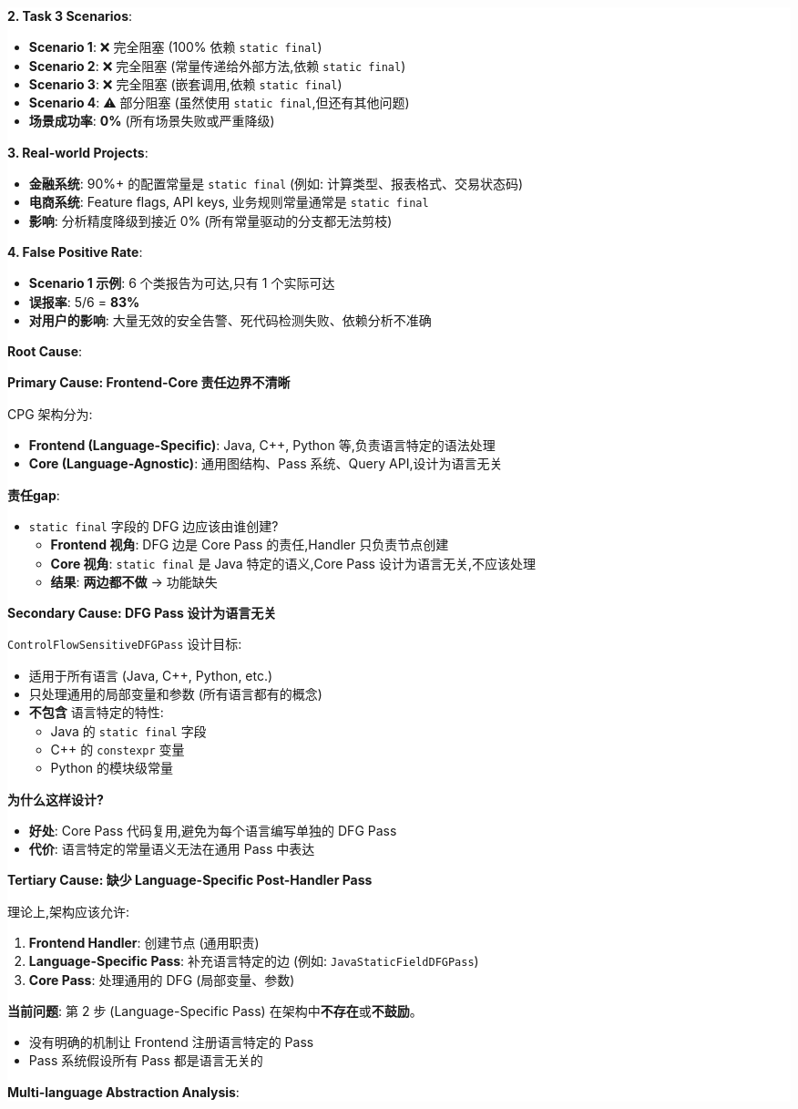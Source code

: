 **2. Task 3 Scenarios**:
- **Scenario 1**: ❌ 完全阻塞 (100% 依赖 `static final`)
- **Scenario 2**: ❌ 完全阻塞 (常量传递给外部方法,依赖 `static final`)
- **Scenario 3**: ❌ 完全阻塞 (嵌套调用,依赖 `static final`)
- **Scenario 4**: ⚠️ 部分阻塞 (虽然使用 `static final`,但还有其他问题)
- **场景成功率**: **0%** (所有场景失败或严重降级)

**3. Real-world Projects**:
- **金融系统**: 90%+ 的配置常量是 `static final` (例如: 计算类型、报表格式、交易状态码)
- **电商系统**: Feature flags, API keys, 业务规则常量通常是 `static final`
- **影响**: 分析精度降级到接近 0% (所有常量驱动的分支都无法剪枝)

**4. False Positive Rate**:
- **Scenario 1 示例**: 6 个类报告为可达,只有 1 个实际可达
- **误报率**: 5/6 = **83%**
- **对用户的影响**: 大量无效的安全告警、死代码检测失败、依赖分析不准确

**Root Cause**:

**Primary Cause: Frontend-Core 责任边界不清晰**

CPG 架构分为:
- **Frontend (Language-Specific)**: Java, C++, Python 等,负责语言特定的语法处理
- **Core (Language-Agnostic)**: 通用图结构、Pass 系统、Query API,设计为语言无关

**责任gap**:
- `static final` 字段的 DFG 边应该由谁创建?
  - **Frontend 视角**: DFG 边是 Core Pass 的责任,Handler 只负责节点创建
  - **Core 视角**: `static final` 是 Java 特定的语义,Core Pass 设计为语言无关,不应该处理
  - **结果**: **两边都不做** → 功能缺失

**Secondary Cause: DFG Pass 设计为语言无关**

`ControlFlowSensitiveDFGPass` 设计目标:
- 适用于所有语言 (Java, C++, Python, etc.)
- 只处理通用的局部变量和参数 (所有语言都有的概念)
- **不包含** 语言特定的特性:
  - Java 的 `static final` 字段
  - C++ 的 `constexpr` 变量
  - Python 的模块级常量

**为什么这样设计?**
- **好处**: Core Pass 代码复用,避免为每个语言编写单独的 DFG Pass
- **代价**: 语言特定的常量语义无法在通用 Pass 中表达

**Tertiary Cause: 缺少 Language-Specific Post-Handler Pass**

理论上,架构应该允许:
1. **Frontend Handler**: 创建节点 (通用职责)
2. **Language-Specific Pass**: 补充语言特定的边 (例如: `JavaStaticFieldDFGPass`)
3. **Core Pass**: 处理通用的 DFG (局部变量、参数)

**当前问题**: 第 2 步 (Language-Specific Pass) 在架构中**不存在**或**不鼓励**。
- 没有明确的机制让 Frontend 注册语言特定的 Pass
- Pass 系统假设所有 Pass 都是语言无关的

**Multi-language Abstraction Analysis**:
